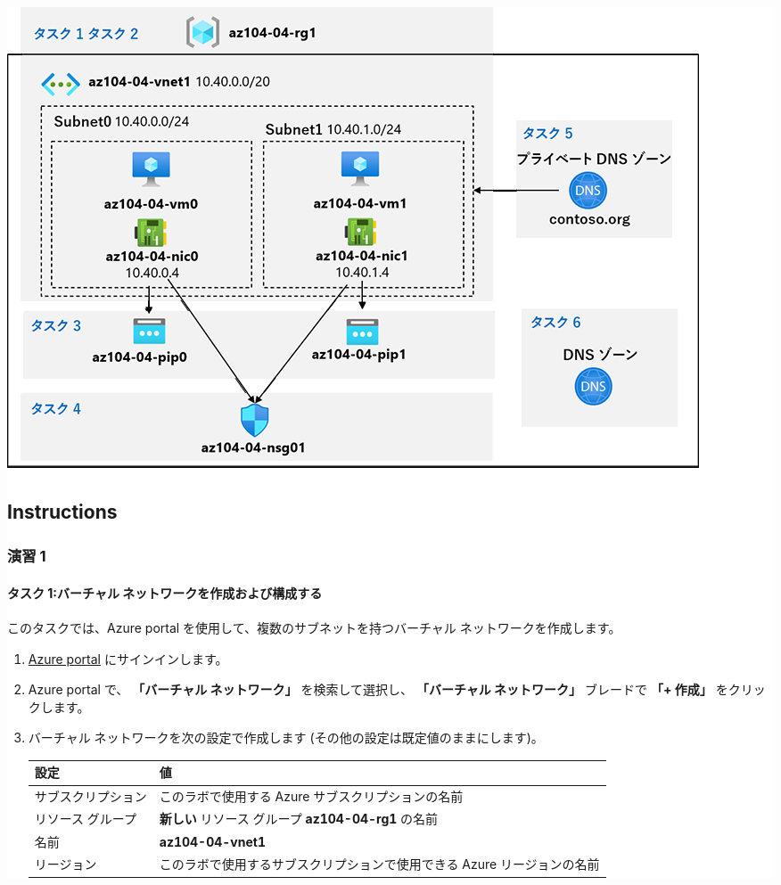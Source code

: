 ![image](../media/lab04.png)

## <a name="instructions"></a>Instructions

### <a name="exercise-1"></a>演習 1

#### <a name="task-1-create-and-configure-a-virtual-network"></a>タスク 1:バーチャル ネットワークを作成および構成する

このタスクでは、Azure portal を使用して、複数のサブネットを持つバーチャル ネットワークを作成します。

1. [Azure portal](https://portal.azure.com) にサインインします。

1. Azure portal で、 **「バーチャル ネットワーク」** を検索して選択し、 **「バーチャル ネットワーク」** ブレードで **「+ 作成」** をクリックします。

1. バーチャル ネットワークを次の設定で作成します (その他の設定は既定値のままにします)。

    | 設定 | 値 |
    | --- | --- |
    | サブスクリプション | このラボで使用する Azure サブスクリプションの名前 |
    | リソース グループ | **新しい** リソース グループ **az104-04-rg1** の名前 |
    | 名前 | **az104-04-vnet1** |
    | リージョン | このラボで使用するサブスクリプションで使用できる Azure リージョンの名前 |
